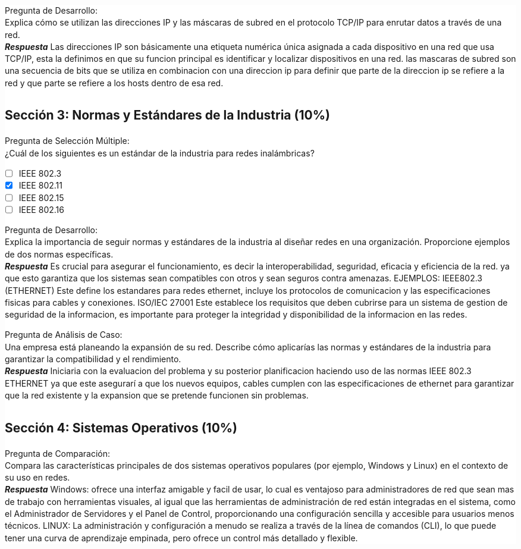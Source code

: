 Pregunta de Desarrollo:<br>
Explica cómo se utilizan las direcciones IP y las máscaras de subred en el protocolo TCP/IP para enrutar datos a través de una red.<br>
___Respuesta___
Las direcciones IP son básicamente una etiqueta numérica única asignada a cada dispositivo en una red que usa TCP/IP, esta la definimos en que su funcion principal es identificar y localizar dispositivos en una red.
las mascaras de subred son una secuencia de bits que se utiliza en combinacion con una direccion ip para definir que parte de la direccion ip se refiere a la red y que parte se refiere a los hosts dentro de esa red.
## Sección 3: Normas y Estándares de la Industria (10%)

Pregunta de Selección Múltiple:<br>
¿Cuál de los siguientes es un estándar de la industria para redes inalámbricas?<br>

- [ ] IEEE 802.3
- [X] IEEE 802.11
- [ ] IEEE 802.15
- [ ] IEEE 802.16

Pregunta de Desarrollo:<br>
Explica la importancia de seguir normas y estándares de la industria al diseñar redes en una organización. Proporcione ejemplos de dos normas específicas.<br>
___Respuesta___
Es crucial para asegurar el funcionamiento, es decir la interoperabilidad, seguridad, eficacia y eficiencia de la red. ya que esto garantiza que los sistemas sean compatibles con otros y sean seguros contra amenazas.
EJEMPLOS:
IEEE802.3 (ETHERNET) Este define los estandares para redes ethernet, incluye los protocolos de comunicacion y las especificaciones fisicas para cables y conexiones.
ISO/IEC 27001 Este establece los requisitos que deben cubrirse para un sistema de gestion de seguridad de la informacion, es importante para proteger la integridad y disponibilidad de la informacion en las redes.

Pregunta de Análisis de Caso:<br>
Una empresa está planeando la expansión de su red. Describe cómo aplicarías las normas y estándares de la industria para garantizar la compatibilidad y el rendimiento.<br>
___Respuesta___
Iniciaria con la evaluacion del problema y su posterior planificacion haciendo uso de las normas IEEE 802.3 ETHERNET ya que este asegurarí a que los nuevos equipos, cables cumplen con las especificaciones de ethernet para garantizar que la red existente y la expansion que se pretende funcionen sin problemas.


## Sección 4: Sistemas Operativos (10%)

Pregunta de Comparación:<br>
Compara las características principales de dos sistemas operativos populares (por ejemplo, Windows y Linux) en el contexto de su uso en redes.<br>
___Respuesta___
Windows: ofrece una interfaz amigable y facil de usar, lo cual es ventajoso para administradores de red que sean mas de trabajo con herramientas visuales, al igual que las herramientas de administración de red están integradas en el sistema, como el Administrador de Servidores y el Panel de Control, proporcionando una configuración sencilla y accesible para usuarios menos técnicos.
LINUX: La administración y configuración a menudo se realiza a través de la línea de comandos (CLI), lo que puede tener una curva de aprendizaje empinada, pero ofrece un control más detallado y flexible.

